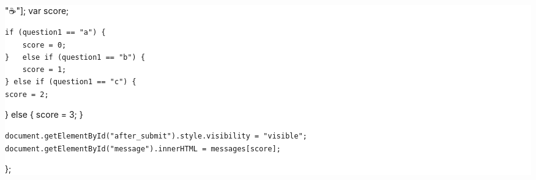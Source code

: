   "☕️"];
	var score;

	if (question1 == "a") {
		score = 0;
	}	else if (question1 == "b") {
		score = 1;
	} else if (question1 == "c") {
    score = 2;
  } else {
    score = 3;
  }

	document.getElementById("after_submit").style.visibility = "visible";
	document.getElementById("message").innerHTML = messages[score];

};

</script>
